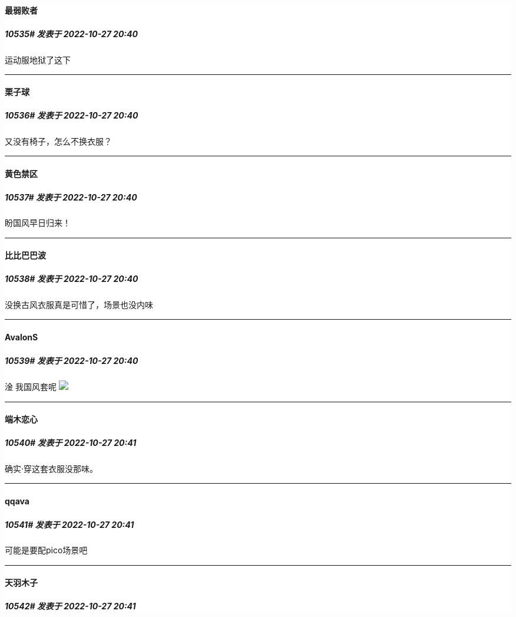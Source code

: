 ####  最弱败者  
##### 10535#       发表于 2022-10-27 20:40

运动服地狱了这下

*****

####  栗子球  
##### 10536#       发表于 2022-10-27 20:40

又没有椅子，怎么不换衣服？

*****

####  黄色禁区  
##### 10537#       发表于 2022-10-27 20:40

盼国风早日归来！

*****

####  比比巴巴波  
##### 10538#       发表于 2022-10-27 20:40

没换古风衣服真是可惜了，场景也没内味

*****

####  AvalonS  
##### 10539#       发表于 2022-10-27 20:40

淦 我国风套呢 <img src="https://static.saraba1st.com/image/smiley/face2017/145.png" referrerpolicy="no-referrer">



*****

####  端木恋心  
##### 10540#       发表于 2022-10-27 20:41

确实·穿这套衣服没那味。

*****

####  qqava  
##### 10541#       发表于 2022-10-27 20:41

可能是要配pico场景吧

*****

####  天羽木子  
##### 10542#       发表于 2022-10-27 20:41
